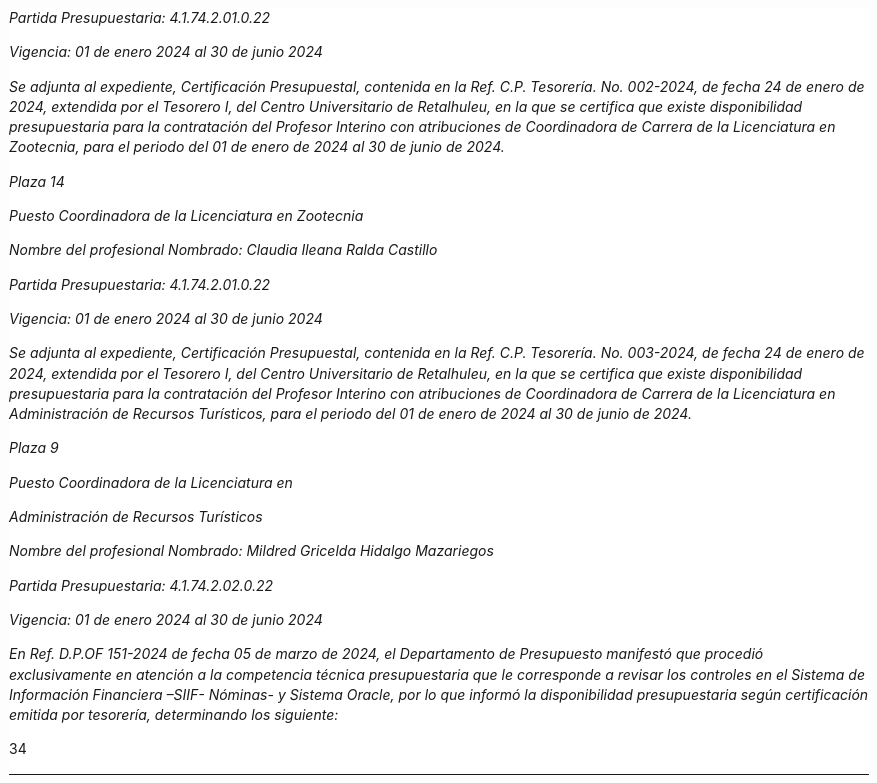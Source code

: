 _Partida Presupuestaria:_ _4.1.74.2.01.0.22_

_Vigencia:_ _01 de enero 2024 al 30 de junio 2024_

_Se adjunta al expediente, Certificación Presupuestal, contenida en la Ref. C.P. Tesorería. No. 002-2024,_
_de fecha 24 de enero de 2024, extendida por el Tesorero I, del Centro Universitario de Retalhuleu, en la_
_que se certifica que  existe disponibilidad presupuestaria para la contratación del Profesor Interino con_
_atribuciones de Coordinadora de Carrera de la Licenciatura en Zootecnia, para el periodo del 01 de_
_enero de 2024 al 30 de junio de 2024._

_Plaza_ _14_

_Puesto_ _Coordinadora de la Licenciatura en Zootecnia_

_Nombre del profesional Nombrado:_ _Claudia Ileana Ralda Castillo_

_Partida Presupuestaria:_ _4.1.74.2.01.0.22_

_Vigencia:_ _01 de enero 2024 al 30 de junio 2024_

_Se adjunta al expediente, Certificación Presupuestal, contenida en la Ref. C.P. Tesorería. No. 003-2024,_
_de fecha 24 de enero de 2024, extendida por el Tesorero I, del Centro Universitario de Retalhuleu, en la_
_que se certifica que  existe disponibilidad presupuestaria para la contratación del Profesor Interino con_
_atribuciones de Coordinadora de Carrera de la Licenciatura en Administración de Recursos Turísticos,_
_para el periodo del 01 de enero de 2024 al 30 de junio de 2024._

_Plaza_ _9_

_Puesto_ _Coordinadora de la Licenciatura en_

_Administración de Recursos Turísticos_

_Nombre del profesional Nombrado:_ _Mildred Gricelda Hidalgo Mazariegos_

_Partida Presupuestaria:_ _4.1.74.2.02.0.22_

_Vigencia:_ _01 de enero 2024 al 30 de junio 2024_

_En Ref. D.P.OF 151-2024 de fecha 05 de marzo de 2024, el Departamento de Presupuesto manifestó_
_que procedió exclusivamente en atención a la competencia técnica presupuestaria que le corresponde_
_a revisar los controles en el Sistema de Información Financiera –SIIF- Nóminas- y Sistema Oracle, por_
_lo que informó la disponibilidad presupuestaria según certificación emitida por tesorería, determinando_
_los siguiente:_

34


-----
